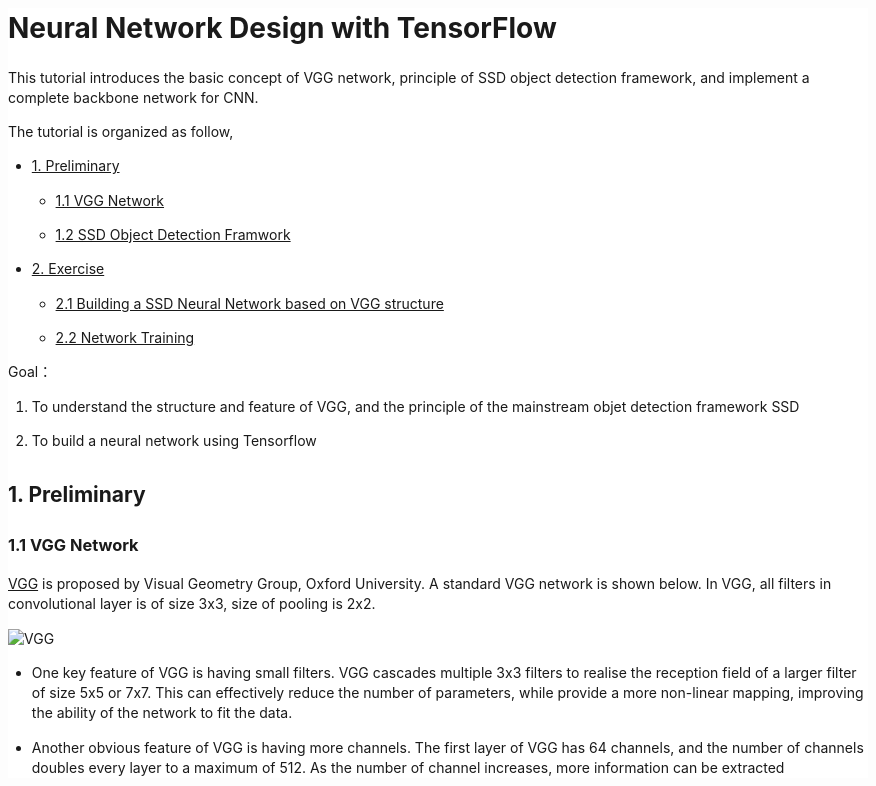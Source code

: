 # Neural Network Design with TensorFlow



This tutorial introduces the basic concept of VGG network, principle of SSD object detection framework, and implement a complete backbone network for CNN.



The tutorial is organized as follow,



- [1. Preliminary](#1-Preliminary)

    - [1.1 VGG Network](#11-VGG_network)

    - [1.2 SSD Object Detection Framwork](#12-SSD_Object_Detection_Framwork)

- [2. Exercise](#2-Exercise)

    - [2.1 Building a SSD Neural Network based on VGG structure](#21-Building_a_SSD_Neural_Network_based_on_VGG_structure)

    - [2.2 Network Training](#22-Network_Training)







Goal：

1. To understand the structure and feature of VGG, and the principle of the mainstream objet detection framework SSD

2. To build a neural network using Tensorflow







## 1. Preliminary

### 1.1 VGG Network

[VGG](https://arxiv.org/abs/1409.1556) is proposed by Visual Geometry Group, Oxford University. A standard VGG network is shown below. In VGG, all filters in convolutional layer is of size 3x3, size of pooling is 2x2.

![VGG](https://i.loli.net/2019/07/04/5d1d6ff94747420902.png)



- One key feature of VGG is having small filters. VGG cascades multiple 3x3 filters to realise the reception field of a larger filter of size 5x5 or 7x7. This can effectively reduce the number of parameters, while provide a more non-linear mapping, improving the ability of the network to fit the data. 



- Another obvious feature of VGG is having more channels. The first layer of VGG has 64 channels, and the number of channels doubles every layer to a maximum of 512. As the number of channel increases, more information can be extracted
